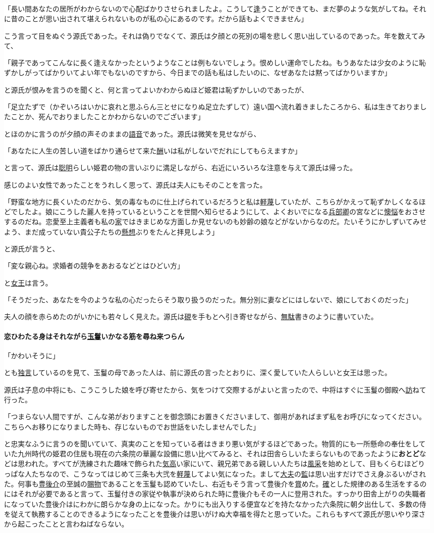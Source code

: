 「長い間あなたの居所がわからないので心配ばかりさせられましたよ。こうして[逢][7p]うことができても、まだ夢のような気がしてね。それに昔のことが思い出されて堪えられないものが私の心にあるのです。だから話もよくできません」

[7p]: {{page.q}}=逢 "あ"


こう言って目をぬぐう源氏であった。それは偽りでなくて、源氏は夕顔との死別の場を悲しく思い出しているのであった。年を数えてみて、

「親子であってこんなに長く逢えなかったというようなことは例もないでしょう。恨めしい運命でしたね。もうあなたは少女のように恥ずかしがってばかりいてよい年でもないのですから、今日までの話も私はしたいのに、なぜあなたは黙ってばかりいますか」

と源氏が恨みを言うのを聞くと、何と言ってよいかわからぬほど姫君は恥ずかしいのであったが、

「足立たずで（かぞいろはいかに哀れと思ふらん三とせになりぬ足立たずして）遠い国へ流れ着きましたころから、私は生きておりましたことか、死んでおりましたことかわからないのでございます」

とほのかに言うのが夕顔の声そのままの[語音][7q]であった。源氏は微笑を見せながら、

[7q]: {{page.q}}=語音 "ごいん"


「あなたに人生の苦しい道をばかり通らせて来た[酬][7r]いは私がしないでだれにしてもらえますか」

[7r]: {{page.q}}=酬 "むく"


と言って、源氏は[聡明][7s]らしい姫君の物の言いぶりに満足しながら、右近にいろいろな注意を与えて源氏は帰った。

[7s]: {{page.q}}=聡明 "そうめい"


感じのよい女性であったことをうれしく思って、源氏は夫人にもそのことを言った。

「野蛮な地方に長くいたのだから、気の毒なものに仕上げられているだろうと私は[軽蔑][7t]していたが、こちらがかえって恥ずかしくなるほどでしたよ。娘にこうした麗人を持っているということを世間へ知らせるようにして、よくおいでになる[兵部卿][7u]の宮などに[懊悩][7v]をおさせするのだね。恋愛至上主義者も私の[家][80]ではきまじめな方面しか見せないのも妙齢の娘などがないからなのだ。たいそうにかしずいてみせよう、まだ成っていない貴公子たちの[懸想][81]ぶりをたんと拝見しよう」

[7t]: {{page.q}}=軽蔑 "けいべつ"
[7u]: {{page.q}}=兵部卿 "ひょうぶきょう"
[7v]: {{page.q}}=懊悩 "おうのう"
[80]: {{page.q}}=家 "うち"
[81]: {{page.q}}=懸想 "けそう"


と源氏が言うと、

「変な親心ね。求婚者の競争をあおるなどとはひどい方」

と[女王][82]は言う。

[82]: {{page.q}}=女王 "にょおう"


「そうだった、あなたを今のような私の心だったらそう取り扱うのだった。無分別に妻などにはしないで、娘にしておくのだった」

夫人の顔を赤らめたのがいかにも若々しく見えた。源氏は[硯][83]を手もとへ引き寄せながら、[無駄][84]書きのように書いていた。

[83]: {{page.q}}=硯 "すずり"
[84]: {{page.q}}=無駄 "むだ"


#### 恋ひわたる身はそれながら[玉鬘][85]いかなる筋を尋ね来つらん

[85]: {{page.q}}=玉鬘 "たまかづら"

「かわいそうに」

とも[独言][86]しているのを見て、玉鬘の母であった人は、前に源氏の言ったとおりに、深く愛していた人らしいと女王は思った。

[86]: {{page.q}}=独言 "ひとりごと"


源氏は子息の中将にも、こうこうした娘を呼び寄せたから、気をつけて交際するがよいと言ったので、中将はすぐに玉鬘の御殿へ[訪][87]ねて行った。

[87]: {{page.q}}=訪 "たず"


「つまらない人間ですが、こんな弟がおりますことを御念頭にお置きくださいまして、御用があればまず私をお呼びになってください。こちらへお移りになりました時も、存じないものでお世話をいたしませんでした」

と忠実なふうに言うのを聞いていて、真実のことを知っている者はきまり悪い気がするほどであった。物質的にも一所懸命の奉仕をしていた九州時代の姫君の住居も現在の六条院の華麗な設備に思い比べてみると、それは田舎らしいたまらないものであったように**おとど**などは思われた。すべてが洗練された趣味で飾られた[気高][88]い家にいて、親兄弟である親しい人たちは[風采][89]を始めとして、目もくらむほどりっぱな人たちなので、こうなってはじめて三条も大弐を[軽蔑][8a]してよい気になった。まして[大夫][8b]の[監][8c]は思い出すだけでさえ身ぶるいがされた。何事も[豊後介][8d]の至誠の[賜物][8e]であることを玉鬘も認めていたし、右近もそう言って豊後介を[賞][8f]めた。[確][8g]とした規律のある生活をするのにはそれが必要であると言って、玉鬘付きの家従や執事が決められた時に豊後介もその一人に登用された。すっかり田舎上がりの失職者になっていた豊後介はにわかに朗らかな身の上になった。かりにも出入りする便宜などを持たなかった六条院に朝夕出仕して、多数の侍を従えて執務することのできるようになったことを豊後介は思いがけぬ大幸福を得たと思っていた。これらもすべて源氏が思いやり深さから起こったことと言わねばならない。


[1]: {{page.q}}=頬 "ほ"
[2]: {{page.q}}=須磨 "すま"
[3]: {{page.q}}=明石 "あかし"
[4]: {{page.q}}=乳母 "めのと"
[5]: {{page.q}}=良人 "おっと"
[6]: {{page.q}}=少弐 "しょうに"
[7]: {{page.q}}=返辞 "へんじ"
[8]: {{page.q}}=馴染 "なじ"
[9]: {{page.q}}=小言 "こごと"
[a]: {{page.q}}=景色 "けしき"
[b]: {{page.q}}=船夫 "かこ"
[c]: {{page.q}}=唄 "うた"
[d]: {{page.q}}=姉妹 "きょうだい"
[e]: {{page.q}}=来 "こ"
[f]: {{page.q}}=行方 "ゆくへ"
[g]: {{page.q}}=出 "い"
[h]: {{page.q}}=何処 "いづこ"
[i]: {{page.q}}=金 "かね"
[j]: {{page.q}}=岬 "みさき"
[k]: {{page.q}}=千早 "ちはや"
[l]: {{page.q}}=御崎 "みさき"
[m]: {{page.q}}=十歳 "とお"
[n]: {{page.q}}=田舎 "いなか"
[o]: {{page.q}}=容貌 "ようぼう"
[p]: {{page.q}}=気高 "けだか"
[q]: {{page.q}}=貴女 "きじょ"
[r]: {{page.q}}=噂 "うわさ"
[s]: {{page.q}}=幾人 "いくたり"
[t]: {{page.q}}=身体 "からだ"
[u]: {{page.q}}=乳母 "めのと"
[v]: {{page.q}}=片輪 "かたわ"
[10]: {{page.q}}=息子 "むすこ"
[11]: {{page.q}}=大人 "おとな"
[12]: {{page.q}}=二十 "はたち"
[13]: {{page.q}}=少弐 "しょうに"
[14]: {{page.q}}=噂 "うわさ"
[15]: {{page.q}}=大夫 "たゆう"
[16]: {{page.q}}=監 "げん"
[17]: {{page.q}}=田舎武士 "いなかざむらい"
[18]: {{page.q}}=妻妾 "さいしょう"
[19]: {{page.q}}=監 "げん"
[1a]: {{page.q}}=豊後介 "ぶんごのすけ"
[1b]: {{page.q}}=田舎武士 "いなかざむらい"
[1c]: {{page.q}}=嫁 "とつ"
[1d]: {{page.q}}=唐紙 "とうし"
[1e]: {{page.q}}=薫 "かお"
[1f]: {{page.q}}=染 "し"
[1g]: {{page.q}}=訪 "たず"
[1h]: {{page.q}}=涸 "か"
[1i]: {{page.q}}=何時 "いつ"
[1j]: {{page.q}}=機嫌 "きげん"
[1k]: {{page.q}}=亡 "かく"
[1l]: {{page.q}}=我輩 "わがはい"
[1m]: {{page.q}}=幾人 "いくたり"
[1n]: {{page.q}}=后 "きさき"
[1o]: {{page.q}}=監 "げん"
[1p]: {{page.q}}=身体 "からだ"
[1q]: {{page.q}}=盲目 "めくら"
[1r]: {{page.q}}=護 "まも"
[1s]: {{page.q}}=我輩 "わがはい"
[1t]: {{page.q}}=監 "げん"
[1u]: {{page.q}}=何日 "いつ"
[1v]: {{page.q}}=下 "お"
[20]: {{page.q}}=松浦 "まつら"
[21]: {{page.q}}=笑顔 "えがお"
[22]: {{page.q}}=詠 "よ"
[23]: {{page.q}}=体 "てい"
[24]: {{page.q}}=慄 "ふる"
[25]: {{page.q}}=監 "げん"
[26]: {{page.q}}=腑 "ふ"
[27]: {{page.q}}=真青 "まっさお"
[28]: {{page.q}}=詠 "よ"
[29]: {{page.q}}=愛想 "あいそ"
[2a]: {{page.q}}=軽蔑 "けいべつ"
[2b]: {{page.q}}=煩悶 "はんもん"
[2c]: {{page.q}}=馴染 "なじ"
[2d]: {{page.q}}=良人 "おっと"
[2e]: {{page.q}}=兵部 "ひょうぶ"
[2f]: {{page.q}}=大夫 "たゆう"
[2g]: {{page.q}}=監 "げん"
[2h]: {{page.q}}=名残 "なごり"
[2i]: {{page.q}}=機会 "おり"
[2j]: {{page.q}}=浮島 "うきしま"
[2k]: {{page.q}}=漕 "こ"
[2l]: {{page.q}}=響 "ひびき"
[2m]: {{page.q}}=灘 "なだ"
[2n]: {{page.q}}=惨酷 "ざんこく"
[2o]: {{page.q}}=少弐 "しょうに"
[2p]: {{page.q}}=大夫 "たゆう"
[2q]: {{page.q}}=監 "げん"
[2r]: {{page.q}}=憂 "う"
[2s]: {{page.q}}=川尻 "かわじり"
[2t]: {{page.q}}=船子 "かこ"
[2u]: {{page.q}}=唐泊 "からどまり"
[2v]: {{page.q}}=唄 "うた"
[30]: {{page.q}}=沁 "し"
[31]: {{page.q}}=豊後介 "ぶんごのすけ"
[32]: {{page.q}}=憎悪 "ぞうお"
[33]: {{page.q}}=胡地妻子虚棄損 "こちのさいしをむなしくすつ"
[34]: {{page.q}}=邸 "やしき"
[35]: {{page.q}}=沁 "し"
[36]: {{page.q}}=手蔓 "てづる"
[37]: {{page.q}}=護 "まも"
[38]: {{page.q}}=詣 "まい"
[39]: {{page.q}}=八幡 "やわた"
[3a]: {{page.q}}=箱崎 "はこざき"
[3b]: {{page.q}}=八幡詣 "やわたまい"
[3c]: {{page.q}}=御師 "おし"
[3d]: {{page.q}}=長谷 "はせ"
[3e]: {{page.q}}=支那 "しな"
[3f]: {{page.q}}=憐 "あわれ"
[3g]: {{page.q}}=長谷詣 "はせもう"
[3h]: {{page.q}}=路 "みち"
[3i]: {{page.q}}=漠然 "ばくぜん"
[3j]: {{page.q}}=今日 "きょう"
[3k]: {{page.q}}=椿市 "つばいち"
[3l]: {{page.q}}=腫 "は"
[3m]: {{page.q}}=僕 "しもべ"
[3n]: {{page.q}}=壺装束 "つぼしょうぞく"
[3o]: {{page.q}}=派手 "はで"
[3p]: {{page.q}}=主人 "あるじ"
[3q]: {{page.q}}=怒 "おこ"
[3r]: {{page.q}}=掻 "か"
[3s]: {{page.q}}=追従 "ついしょう"
[3t]: {{page.q}}=面倒 "めんどう"
[3u]: {{page.q}}=部屋 "へや"
[3v]: {{page.q}}=煩悶 "はんもん"
[40]: {{page.q}}=詣 "まい"
[41]: {{page.q}}=折敷 "おしき"
[42]: {{page.q}}=膳 "ぜん"
[43]: {{page.q}}=兵藤太 "ひょうとうだ"
[44]: {{page.q}}=田舎 "いなか"
[45]: {{page.q}}=真赤 "まっか"
[46]: {{page.q}}=掻練 "かいねり"
[47]: {{page.q}}=身体 "からだ"
[48]: {{page.q}}=大人 "おとな"
[49]: {{page.q}}=屏風 "びょうぶ"
[4a]: {{page.q}}=後世 "ごせ"
[4b]: {{page.q}}=障 "さわ"
[4c]: {{page.q}}=護 "も"
[4d]: {{page.q}}=亡 "かく"
[4e]: {{page.q}}=咽 "む"
[4f]: {{page.q}}=籠 "こも"
[4g]: {{page.q}}=詣 "まい"
[4h]: {{page.q}}=単衣 "ひとえ"
[4i]: {{page.q}}=馴 "な"
[4j]: {{page.q}}=御堂 "みどう"
[4k]: {{page.q}}=介抱 "かいほう"
[4l]: {{page.q}}=籠 "こも"
[4m]: {{page.q}}=部屋 "べや"
[4n]: {{page.q}}=邂逅 "かいこう"
[4o]: {{page.q}}=軽蔑 "けいべつ"
[4p]: {{page.q}}=逢 "あ"
[4q]: {{page.q}}=大臣 "おとど"
[4r]: {{page.q}}=思召 "おぼしめ"
[4s]: {{page.q}}=参詣 "さんけい"
[4t]: {{page.q}}=大和守 "やまとのかみ"
[4u]: {{page.q}}=派手 "はで"
[4v]: {{page.q}}=大弐 "だいに"
[50]: {{page.q}}=大臣 "おとど"
[51]: {{page.q}}=館 "やかた"
[52]: {{page.q}}=清水 "きよみず"
[53]: {{page.q}}=帝 "みかど"
[54]: {{page.q}}=行幸 "みゆき"
[55]: {{page.q}}=参籠 "さんろう"
[56]: {{page.q}}=機会 "おり"
[57]: {{page.q}}=願文 "がんもん"
[58]: {{page.q}}=藤原瑠璃君 "ふじわらのるりぎみ"
[59]: {{page.q}}=邸 "やしき"
[5a]: {{page.q}}=御容貌 "ごきりょう"
[5b]: {{page.q}}=帝 "みかど"
[5c]: {{page.q}}=女御 "にょご"
[5d]: {{page.q}}=后 "きさき"
[5e]: {{page.q}}=戯談 "じょうだん"
[5f]: {{page.q}}=微笑 "ほほえ"
[5g]: {{page.q}}=少弐 "しょうに"
[5h]: {{page.q}}=頼 "たよ"
[5i]: {{page.q}}=息子 "むすこ"
[5j]: {{page.q}}=智慧 "ちえ"
[5k]: {{page.q}}=幾人 "いくたり"
[5l]: {{page.q}}=亡 "かく"
[5m]: {{page.q}}=思召 "おぼしめ"
[5n]: {{page.q}}=亡 "な"
[5o]: {{page.q}}=暇乞 "いとまご"
[5p]: {{page.q}}=念誦 "ねんず"
[5q]: {{page.q}}=杉 "すぎ"
[5r]: {{page.q}}=布留 "ふる"
[5s]: {{page.q}}=逢瀬 "おうせ"
[5t]: {{page.q}}=今日 "けふ"
[5u]: {{page.q}}=美貌 "びぼう"
[5v]: {{page.q}}=田舎 "いなか"
[60]: {{page.q}}=瑕 "きず"
[61]: {{page.q}}=気高 "けだか"
[62]: {{page.q}}=朋輩 "ほうばい"
[63]: {{page.q}}=不恰好 "ぶかっこう"
[64]: {{page.q}}=念誦 "ねんず"
[65]: {{page.q}}=渓 "たに"
[66]: {{page.q}}=肌寒 "はださむ"
[67]: {{page.q}}=幾人 "いくたり"
[68]: {{page.q}}=戯談 "じょうだん"
[69]: {{page.q}}=暇 "いとま"
[6a]: {{page.q}}=灯 "ひ"
[6b]: {{page.q}}=女王 "にょおう"
[6c]: {{page.q}}=脚 "あし"
[6d]: {{page.q}}=撫 "な"
[6e]: {{page.q}}=馴染 "なじみ"
[6f]: {{page.q}}=御戯談 "ごじょうだん"
[6g]: {{page.q}}=機嫌 "きげん"
[6h]: {{page.q}}=危 "あぶな"
[6i]: {{page.q}}=愛嬌 "あいきょう"
[6j]: {{page.q}}=古女 "ふるおんな"
[6k]: {{page.q}}=修験者 "しゅげんじゃ"
[6l]: {{page.q}}=女王 "にょおう"
[6m]: {{page.q}}=袖 "そで"
[6n]: {{page.q}}=容貌 "きりょう"
[6o]: {{page.q}}=思召 "おぼしめ"
[6p]: {{page.q}}=亡 "な"
[6q]: {{page.q}}=微笑 "ほほえ"
[6r]: {{page.q}}=末摘花 "すえつむはな"
[6s]: {{page.q}}=生 "お"
[6t]: {{page.q}}=三稜 "みくり"
[6u]: {{page.q}}=田舎 "いなか"
[6v]: {{page.q}}=身体 "からだ"
[70]: {{page.q}}=逢 "あ"
[71]: {{page.q}}=用箋 "ようせん"
[72]: {{page.q}}=薫物 "たきもの"
[73]: {{page.q}}=沁 "し"
[74]: {{page.q}}=唐紙 "とうし"
[75]: {{page.q}}=華奢 "かしゃ"
[76]: {{page.q}}=住居 "すまい"
[77]: {{page.q}}=花散里 "はなちるさと"
[78]: {{page.q}}=嫉妬 "しっと"
[79]: {{page.q}}=放縦 "ほうしょう"
[7a]: {{page.q}}=幾人 "いくたり"
[7b]: {{page.q}}=可憐 "かれん"
[7c]: {{page.q}}=明石 "あかし"
[7d]: {{page.q}}=市女 "いちめ"
[7e]: {{page.q}}=上手 "じょうず"
[7f]: {{page.q}}=選 "え"
[7g]: {{page.q}}=仕度 "したく"
[7h]: {{page.q}}=田舎 "いなか"
[7i]: {{page.q}}=綾 "あや"
[7j]: {{page.q}}=美貌 "びぼう"
[7k]: {{page.q}}=灯 "ひ"
[7l]: {{page.q}}=几帳 "きちょう"
[7m]: {{page.q}}=綻 "ほころ"
[7n]: {{page.q}}=身体 "からだ"
[7o]: {{page.q}}=掻 "か"
[88]: {{page.q}}=気高 "けだか"
[89]: {{page.q}}=風采 "ふうさい"
[8a]: {{page.q}}=軽蔑 "けいべつ"
[8b]: {{page.q}}=大夫 "たゆう"
[8c]: {{page.q}}=監 "げん"
[8d]: {{page.q}}=豊後介 "ぶんごのすけ"
[8e]: {{page.q}}=賜物 "たまもの"
[8f]: {{page.q}}=賞 "ほ"
[8g]: {{page.q}}=確 "しか"
[8h]: {{page.q}}=衣裳 "いしょう"
[8i]: {{page.q}}=小袿 "こうちぎ"
[8j]: {{page.q}}=選 "え"
[8k]: {{page.q}}=糊 "のり"
[8l]: {{page.q}}=紅 "べに"
[8m]: {{page.q}}=衣櫃 "ころもびつ"
[8n]: {{page.q}}=小袿 "こうちぎ"
[8o]: {{page.q}}=臙脂紫 "えんじむらさき"
[8p]: {{page.q}}=掻練 "かいねり"
[8q]: {{page.q}}=派手 "はで"
[8r]: {{page.q}}=花散里 "はなちるさと"
[8s]: {{page.q}}=真赤 "まっか"
[8t]: {{page.q}}=山吹 "やまぶき"
[8u]: {{page.q}}=艶 "えん"
[8v]: {{page.q}}=玉鬘 "たまかずら"
[90]: {{page.q}}=容貌 "きりょう"
[91]: {{page.q}}=末摘花 "すえつむはな"
[92]: {{page.q}}=唐草 "からくさ"
[93]: {{page.q}}=微笑 "ほほえ"
[94]: {{page.q}}=蝶 "ちょう"
[95]: {{page.q}}=支那 "しな"
[96]: {{page.q}}=袿 "うちぎ"
[97]: {{page.q}}=明石 "あかし"
[98]: {{page.q}}=空蝉 "うつせみ"
[99]: {{page.q}}=青鈍 "あおにび"
[9a]: {{page.q}}=纏頭 "てんとう"
[9b]: {{page.q}}=袿 "うちぎ"
[9c]: {{page.q}}=袖口 "そでぐち"
[9d]: {{page.q}}=末摘花女王 "すえつむはなにょおう"
[9e]: {{page.q}}=薫 "かお"
[9f]: {{page.q}}=檀紙 "だんし"
[9g]: {{page.q}}=膨 "ふく"
[9h]: {{page.q}}=衣 "ごろも"
[9i]: {{page.q}}=袖 "そで"
[9j]: {{page.q}}=濡 "ぬ"
[9k]: {{page.q}}=纏頭 "てんとう"
[9l]: {{page.q}}=機嫌 "きげん"
[9m]: {{page.q}}=詠 "よ"
[9n]: {{page.q}}=袂 "たもと"
[9o]: {{page.q}}=仇人 "あだびと"
[9p]: {{page.q}}=常陸 "ひたち"
[9q]: {{page.q}}=紙屋紙 "かんやがみ"
[9r]: {{page.q}}=女王 "にょおう"
[9s]: {{page.q}}=髄脳 "ずいのう"
[9t]: {{page.q}}=病 "やまい"
[9u]: {{page.q}}=滑稽 "こっけい"
[9v]: {{page.q}}=下手 "へた"
[a0]: {{page.q}}=拙 "つたな"
[a1]: {{page.q}}=瑕 "きず"